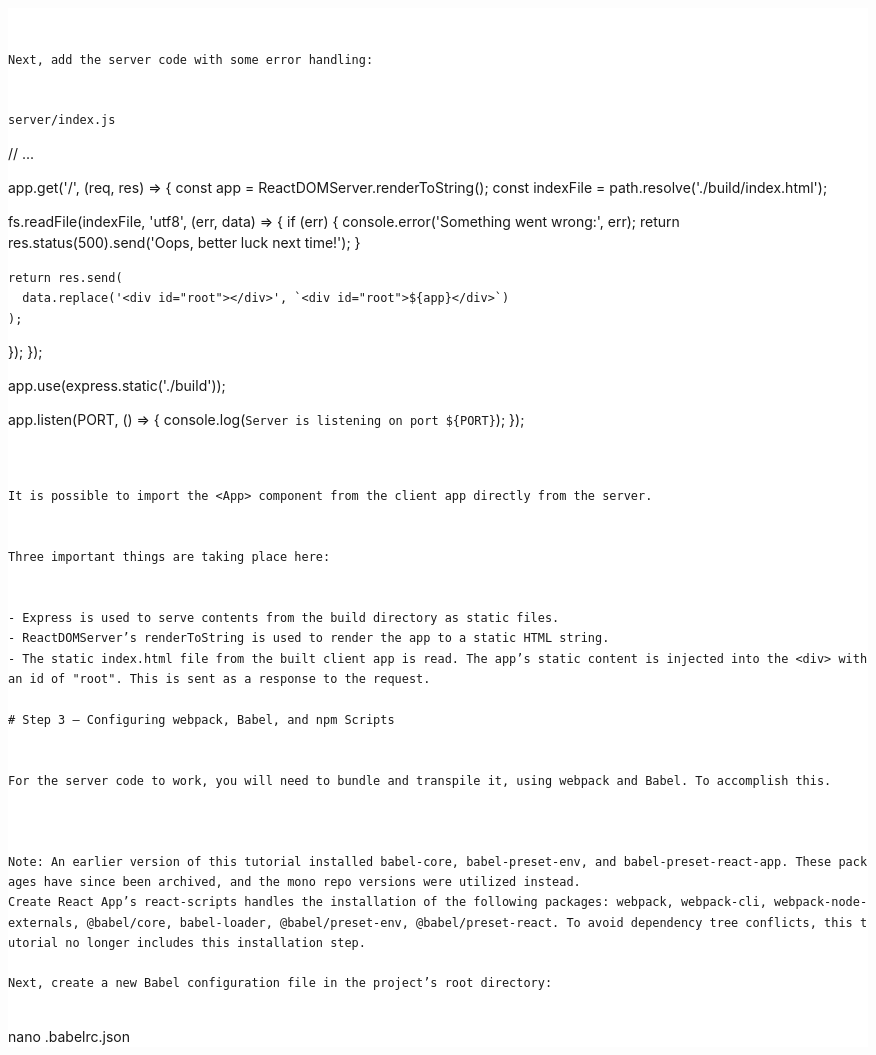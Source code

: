 ```


Next, add the server code with some error handling:


server/index.js
```
// ...

app.get('/', (req, res) => {
  const app = ReactDOMServer.renderToString(<App />);
  const indexFile = path.resolve('./build/index.html');

  fs.readFile(indexFile, 'utf8', (err, data) => {
    if (err) {
      console.error('Something went wrong:', err);
      return res.status(500).send('Oops, better luck next time!');
    }

    return res.send(
      data.replace('<div id="root"></div>', `<div id="root">${app}</div>`)
    );
  });
});

app.use(express.static('./build'));

app.listen(PORT, () => {
  console.log(`Server is listening on port ${PORT}`);
});

```


It is possible to import the <App> component from the client app directly from the server.


Three important things are taking place here:


- Express is used to serve contents from the build directory as static files.
- ReactDOMServer’s renderToString is used to render the app to a static HTML string.
- The static index.html file from the built client app is read. The app’s static content is injected into the <div> with an id of "root". This is sent as a response to the request.

# Step 3 — Configuring webpack, Babel, and npm Scripts


For the server code to work, you will need to bundle and transpile it, using webpack and Babel. To accomplish this.



Note: An earlier version of this tutorial installed babel-core, babel-preset-env, and babel-preset-react-app. These packages have since been archived, and the mono repo versions were utilized instead.
Create React App’s react-scripts handles the installation of the following packages: webpack, webpack-cli, webpack-node-externals, @babel/core, babel-loader, @babel/preset-env, @babel/preset-react. To avoid dependency tree conflicts, this tutorial no longer includes this installation step.

Next, create a new Babel configuration file in the project’s root directory:


```
nano .babelrc.json

